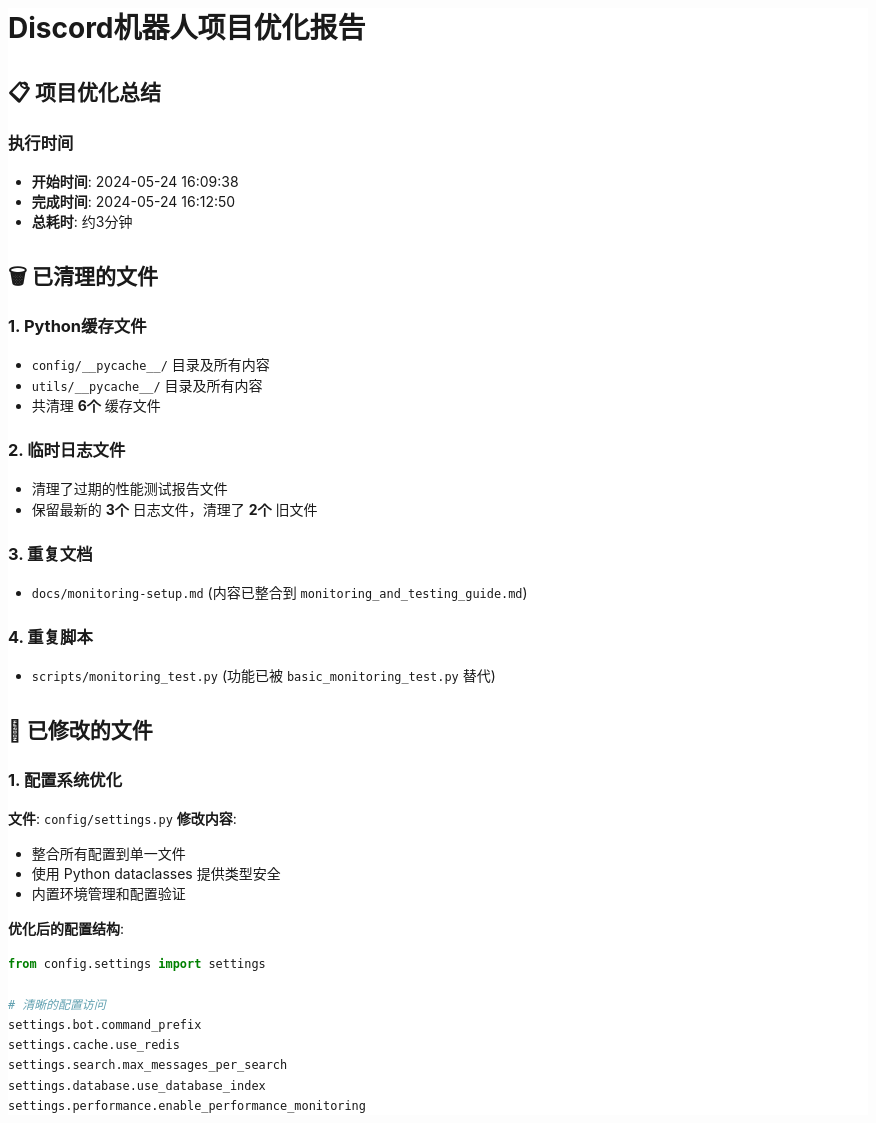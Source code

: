 # Discord机器人项目优化报告

## 📋 项目优化总结

### 执行时间
- **开始时间**: 2024-05-24 16:09:38
- **完成时间**: 2024-05-24 16:12:50
- **总耗时**: 约3分钟

## 🗑️ 已清理的文件

### 1. Python缓存文件
- `config/__pycache__/` 目录及所有内容
- `utils/__pycache__/` 目录及所有内容
- 共清理 **6个** 缓存文件

### 2. 临时日志文件
- 清理了过期的性能测试报告文件
- 保留最新的 **3个** 日志文件，清理了 **2个** 旧文件

### 3. 重复文档
- `docs/monitoring-setup.md` (内容已整合到 `monitoring_and_testing_guide.md`)

### 4. 重复脚本
- `scripts/monitoring_test.py` (功能已被 `basic_monitoring_test.py` 替代)

## 🔄 已修改的文件

### 1. 配置系统优化
**文件**: `config/settings.py`
**修改内容**:
- 整合所有配置到单一文件
- 使用 Python dataclasses 提供类型安全
- 内置环境管理和配置验证

**优化后的配置结构**:
```python
from config.settings import settings

# 清晰的配置访问
settings.bot.command_prefix
settings.cache.use_redis
settings.search.max_messages_per_search
settings.database.use_database_index
settings.performance.enable_performance_monitoring
```
